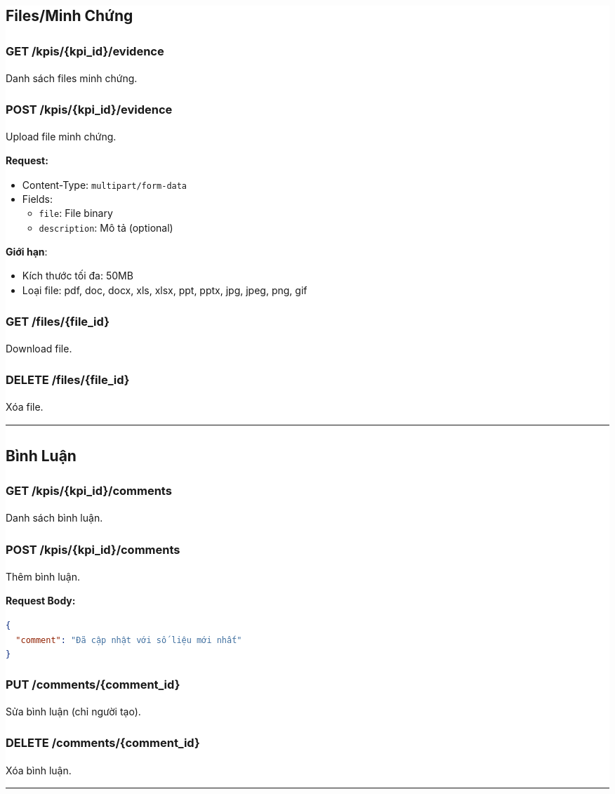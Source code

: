 
## Files/Minh Chứng

### GET /kpis/{kpi_id}/evidence
Danh sách files minh chứng.

### POST /kpis/{kpi_id}/evidence
Upload file minh chứng.

**Request:**
- Content-Type: `multipart/form-data`
- Fields:
  - `file`: File binary
  - `description`: Mô tả (optional)

**Giới hạn**:
- Kích thước tối đa: 50MB
- Loại file: pdf, doc, docx, xls, xlsx, ppt, pptx, jpg, jpeg, png, gif

### GET /files/{file_id}
Download file.

### DELETE /files/{file_id}
Xóa file.

---

## Bình Luận

### GET /kpis/{kpi_id}/comments
Danh sách bình luận.

### POST /kpis/{kpi_id}/comments
Thêm bình luận.

**Request Body:**
```json
{
  "comment": "Đã cập nhật với số liệu mới nhất"
}
```

### PUT /comments/{comment_id}
Sửa bình luận (chỉ người tạo).

### DELETE /comments/{comment_id}
Xóa bình luận.

---
